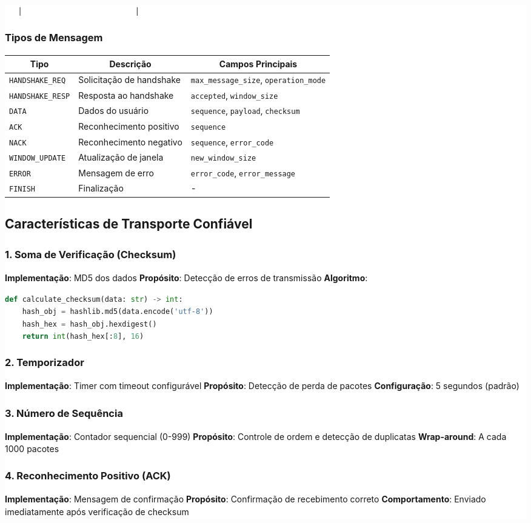 ```
   │                          │
```

### Tipos de Mensagem

| Tipo | Descrição | Campos Principais |
|------|-----------|-------------------|
| `HANDSHAKE_REQ` | Solicitação de handshake | `max_message_size`, `operation_mode` |
| `HANDSHAKE_RESP` | Resposta ao handshake | `accepted`, `window_size` |
| `DATA` | Dados do usuário | `sequence`, `payload`, `checksum` |
| `ACK` | Reconhecimento positivo | `sequence` |
| `NACK` | Reconhecimento negativo | `sequence`, `error_code` |
| `WINDOW_UPDATE` | Atualização de janela | `new_window_size` |
| `ERROR` | Mensagem de erro | `error_code`, `error_message` |
| `FINISH` | Finalização | - |

## Características de Transporte Confiável

### 1. Soma de Verificação (Checksum)

**Implementação**: MD5 dos dados
**Propósito**: Detecção de erros de transmissão
**Algoritmo**:
```python
def calculate_checksum(data: str) -> int:
    hash_obj = hashlib.md5(data.encode('utf-8'))
    hash_hex = hash_obj.hexdigest()
    return int(hash_hex[:8], 16)
```

### 2. Temporizador

**Implementação**: Timer com timeout configurável
**Propósito**: Detecção de perda de pacotes
**Configuração**: 5 segundos (padrão)

### 3. Número de Sequência

**Implementação**: Contador sequencial (0-999)
**Propósito**: Controle de ordem e detecção de duplicatas
**Wrap-around**: A cada 1000 pacotes

### 4. Reconhecimento Positivo (ACK)

**Implementação**: Mensagem de confirmação
**Propósito**: Confirmação de recebimento correto
**Comportamento**: Enviado imediatamente após verificação de checksum
